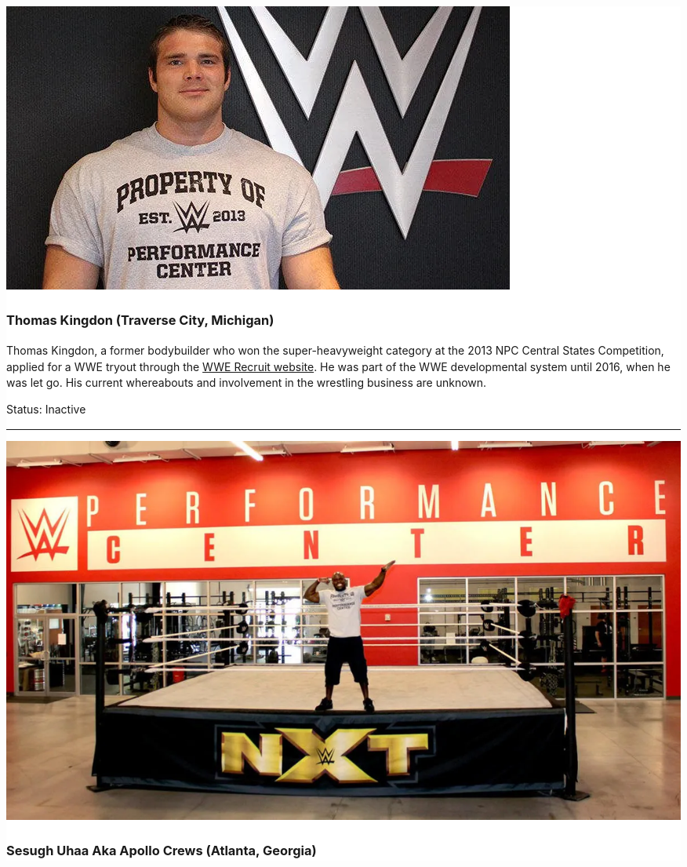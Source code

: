![Thomas Kingdon at the WWE Performance Center in 2015](thomas.webp)
### Thomas Kingdon (Traverse City, Michigan)

Thomas Kingdon, a former bodybuilder who won the super-heavyweight category at the 2013 NPC Central States Competition, applied for a WWE tryout through the [WWE Recruit website](https://recruit.wwe.com/#!/tryout). He was part of the WWE developmental system until 2016, when he was let go. His current whereabouts and involvement in the wrestling business are unknown.

Status: Inactive

---

![Sesugh Uhaa aka Apollo Crews at the WWE Performance Center in 2015](sesugh.webp)
### Sesugh Uhaa Aka Apollo Crews (Atlanta, Georgia)
